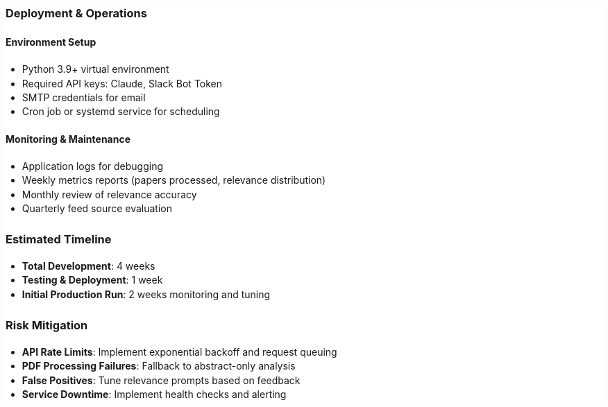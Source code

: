 ### Deployment & Operations

#### Environment Setup
- Python 3.9+ virtual environment
- Required API keys: Claude, Slack Bot Token
- SMTP credentials for email
- Cron job or systemd service for scheduling

#### Monitoring & Maintenance
- Application logs for debugging
- Weekly metrics reports (papers processed, relevance distribution)
- Monthly review of relevance accuracy
- Quarterly feed source evaluation

### Estimated Timeline
- **Total Development**: 4 weeks
- **Testing & Deployment**: 1 week
- **Initial Production Run**: 2 weeks monitoring and tuning

### Risk Mitigation
- **API Rate Limits**: Implement exponential backoff and request queuing
- **PDF Processing Failures**: Fallback to abstract-only analysis
- **False Positives**: Tune relevance prompts based on feedback
- **Service Downtime**: Implement health checks and alerting
